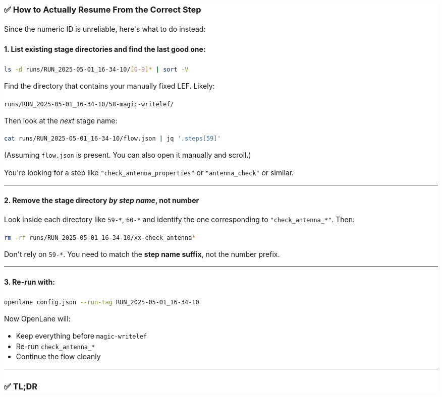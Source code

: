 
### ✅ How to Actually Resume From the Correct Step

Since the numeric ID is unreliable, here's what to do instead:

#### 1. List existing stage directories and find the last good one:

```bash
ls -d runs/RUN_2025-05-01_16-34-10/[0-9]* | sort -V
```

Find the directory that contains your manually fixed LEF. Likely:

```
runs/RUN_2025-05-01_16-34-10/58-magic-writelef/
```

Then look at the *next* stage name:

```bash
cat runs/RUN_2025-05-01_16-34-10/flow.json | jq '.steps[59]'
```

(Assuming `flow.json` is present. You can also open it manually and scroll.)

You're looking for a step like `"check_antenna_properties"` or `"antenna_check"` or similar.

---

#### 2. Remove the stage directory *by step name*, not number

Look inside each directory like `59-*`, `60-*` and identify the one corresponding to `"check_antenna_*"`. Then:

```bash
rm -rf runs/RUN_2025-05-01_16-34-10/xx-check_antenna*
```

Don't rely on `59-*`. You need to match the **step name suffix**, not the number prefix.

---

#### 3. Re-run with:

```bash
openlane config.json --run-tag RUN_2025-05-01_16-34-10
```

Now OpenLane will:

* Keep everything before `magic-writelef`
* Re-run `check_antenna_*`
* Continue the flow cleanly

---

### ✅ TL;DR
